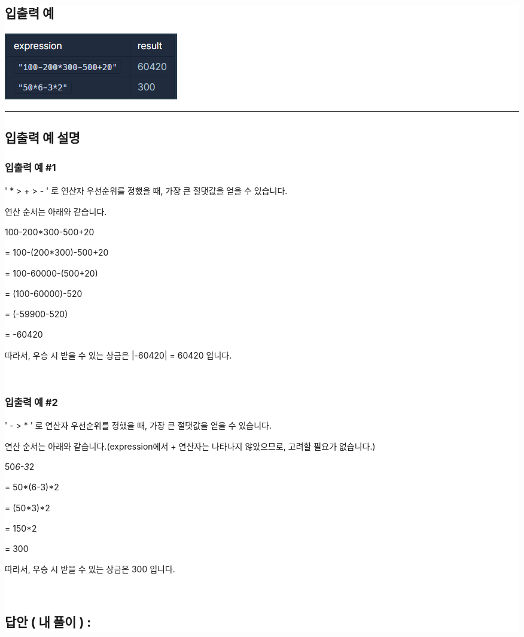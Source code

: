 ## 입출력 예

<img src ='[카카오 인턴] 수식 최대화.png'>

<br/>

---

## 입출력 예 설명

### 입출력 예 #1

' \* > + > - ' 로 연산자 우선순위를 정했을 때, 가장 큰 절댓값을 얻을 수 있습니다.

연산 순서는 아래와 같습니다.

100-200\*300-500+20

= 100-(200\*300)-500+20

= 100-60000-(500+20)

= (100-60000)-520

= (-59900-520)

= -60420

따라서, 우승 시 받을 수 있는 상금은 |-60420| = 60420 입니다.

<br/>

### 입출력 예 #2

' - > \* ' 로 연산자 우선순위를 정했을 때, 가장 큰 절댓값을 얻을 수 있습니다.

연산 순서는 아래와 같습니다.(expression에서 + 연산자는 나타나지 않았으므로, 고려할 필요가 없습니다.)

50*6-3*2

= 50*(6-3)*2

= (50*3)*2

= 150\*2

= 300

따라서, 우승 시 받을 수 있는 상금은 300 입니다.

<br/>

## 답안 ( 내 풀이 ) :
